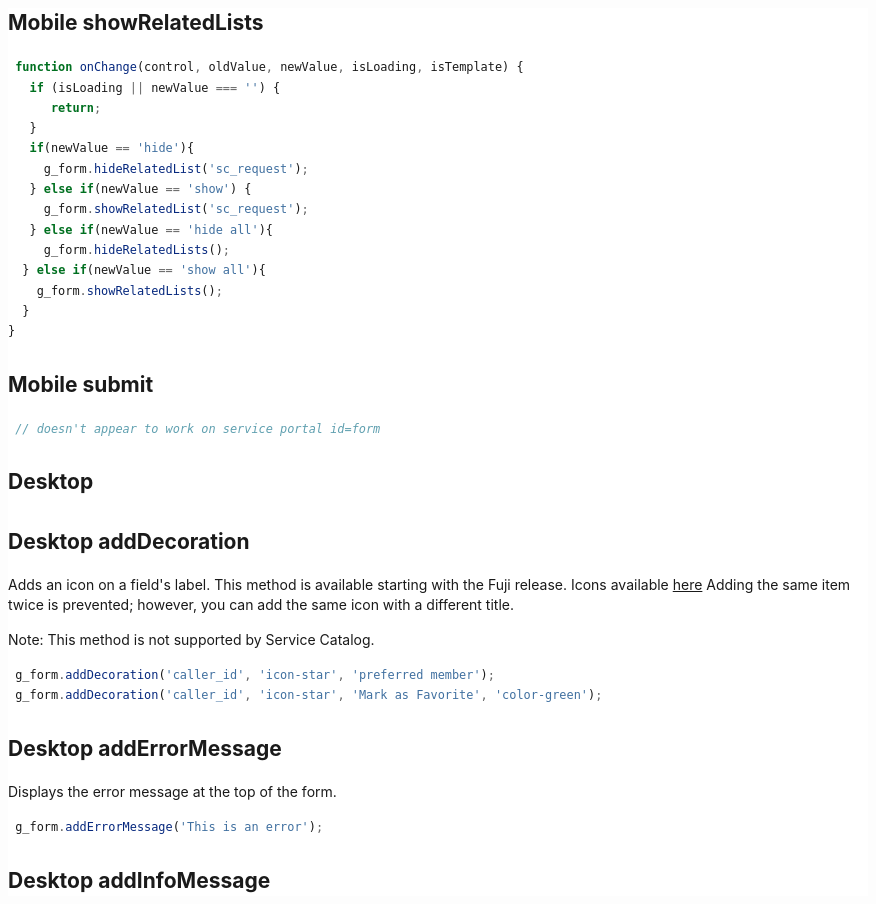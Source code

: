 ## Mobile showRelatedLists

```js
 function onChange(control, oldValue, newValue, isLoading, isTemplate) {
   if (isLoading || newValue === '') {
      return;
   }
   if(newValue == 'hide'){
     g_form.hideRelatedList('sc_request');
   } else if(newValue == 'show') {
     g_form.showRelatedList('sc_request');
   } else if(newValue == 'hide all'){
     g_form.hideRelatedLists();
  } else if(newValue == 'show all'){
    g_form.showRelatedLists();
  }
}
```

## Mobile submit

```js
 // doesn't appear to work on service portal id=form
```

## Desktop

## Desktop addDecoration

Adds an icon on a field's label. This method is available starting with
the Fuji release. Icons available
[here](https://hi.service-now.com/styles/retina_icons/retina_icons.html)
Adding the same item twice is prevented; however, you can add the same
icon with a different title.

Note: This method is not supported by Service Catalog.

```js
 g_form.addDecoration('caller_id', 'icon-star', 'preferred member');
 g_form.addDecoration('caller_id', 'icon-star', 'Mark as Favorite', 'color-green');
```

## Desktop addErrorMessage

Displays the error message at the top of the form.

```js
 g_form.addErrorMessage('This is an error');
```

## Desktop addInfoMessage
